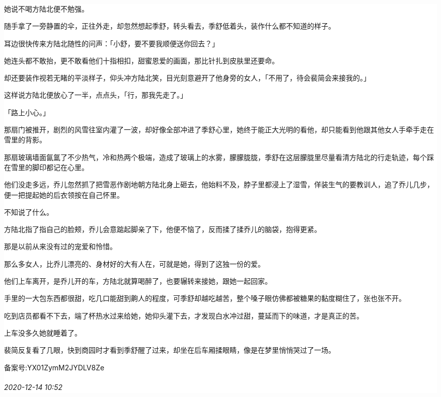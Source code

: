 她说不喝方陆北便不勉强。


随手拿了一旁静置的伞，正往外走，却忽然想起季舒，转头看去，季舒低着头，装作什么都不知道的样子。


耳边很快传来方陆北随性的问声：「小舒，要不要我顺便送你回去？」


她连头都不敢抬，更不敢看他们十指相扣，甜蜜恩爱的画面，那比针扎到皮肤里还要命。


却还要装作视若无睹的平淡样子，仰头冲方陆北笑，目光刻意避开了他身旁的女人，「不用了，待会裴简会来接我的。」


这样说方陆北便放心了一半，点点头，「行，那我先走了。」


「路上小心。」


那扇门被推开，剧烈的风雪往室内灌了一波，却好像全部冲进了季舒心里，她终于能正大光明的看他，却只能看到他跟其他女人手牵手走在雪里的背影。


那扇玻璃墙面氤氲了不少热气，冷和热两个极端，造成了玻璃上的水雾，朦朦胧胧，季舒在这层朦胧里尽量看清方陆北的行走轨迹，每个踩在雪里的脚印都记在心里。


他们没走多远，乔儿忽然抓了把雪恶作剧地朝方陆北身上砸去，他始料不及，脖子里都浸上了湿雪，佯装生气的要教训人，追了乔儿几步，便一把提起她的后衣领按在自己怀里。


不知说了什么。


方陆北指了指自己的脸颊，乔儿会意踮起脚亲了下，他便不恼了，反而揉了揉乔儿的脑袋，抱得更紧。


那是以前从来没有过的宠爱和怜惜。


那么多女人，比乔儿漂亮的、身材好的大有人在，可就是她，得到了这独一份的爱。


他们上车离开，是乔儿开的车，方陆北就算喝醉了，也要辗转来接她，跟她一起回家。


手里的一大包东西都很甜，吃几口能甜到齁人的程度，可季舒却越吃越苦，整个嗓子眼仿佛都被糖果的黏度糊住了，张也张不开。


吃到店员都看不下去，端了杯热水过来给她，她仰头灌下去，才发现白水冲过甜，蔓延而下的味道，才是真正的苦。


上车没多久她就睡着了。


裴简反复看了几眼，快到商园时才看到季舒醒了过来，却坐在后车厢揉眼睛，像是在梦里悄悄哭过了一场。


备案号:YX01ZymM2JYDLV8Ze


###### 2020-12-14 10:52
